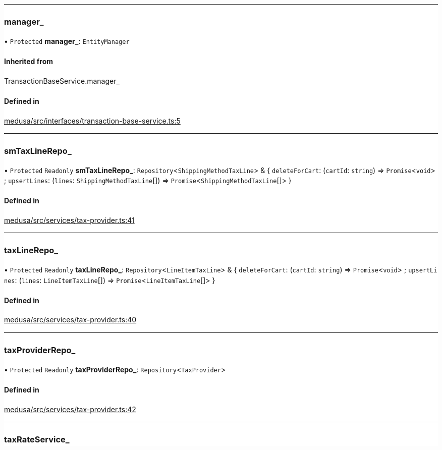 ___

### manager\_

• `Protected` **manager\_**: `EntityManager`

#### Inherited from

TransactionBaseService.manager\_

#### Defined in

[medusa/src/interfaces/transaction-base-service.ts:5](https://github.com/olivermrbl/medusa/blob/9cabf1de6/packages/medusa/src/interfaces/transaction-base-service.ts#L5)

___

### smTaxLineRepo\_

• `Protected` `Readonly` **smTaxLineRepo\_**: `Repository`<`ShippingMethodTaxLine`\> & { `deleteForCart`: (`cartId`: `string`) => `Promise`<`void`\> ; `upsertLines`: (`lines`: `ShippingMethodTaxLine`[]) => `Promise`<`ShippingMethodTaxLine`[]\>  }

#### Defined in

[medusa/src/services/tax-provider.ts:41](https://github.com/olivermrbl/medusa/blob/9cabf1de6/packages/medusa/src/services/tax-provider.ts#L41)

___

### taxLineRepo\_

• `Protected` `Readonly` **taxLineRepo\_**: `Repository`<`LineItemTaxLine`\> & { `deleteForCart`: (`cartId`: `string`) => `Promise`<`void`\> ; `upsertLines`: (`lines`: `LineItemTaxLine`[]) => `Promise`<`LineItemTaxLine`[]\>  }

#### Defined in

[medusa/src/services/tax-provider.ts:40](https://github.com/olivermrbl/medusa/blob/9cabf1de6/packages/medusa/src/services/tax-provider.ts#L40)

___

### taxProviderRepo\_

• `Protected` `Readonly` **taxProviderRepo\_**: `Repository`<`TaxProvider`\>

#### Defined in

[medusa/src/services/tax-provider.ts:42](https://github.com/olivermrbl/medusa/blob/9cabf1de6/packages/medusa/src/services/tax-provider.ts#L42)

___

### taxRateService\_
